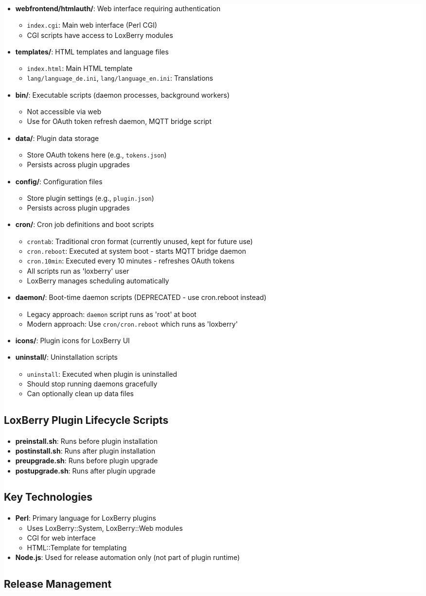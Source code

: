 - **webfrontend/htmlauth/**: Web interface requiring authentication
  - `index.cgi`: Main web interface (Perl CGI)
  - CGI scripts have access to LoxBerry modules

- **templates/**: HTML templates and language files
  - `index.html`: Main HTML template
  - `lang/language_de.ini`, `lang/language_en.ini`: Translations

- **bin/**: Executable scripts (daemon processes, background workers)
  - Not accessible via web
  - Use for OAuth token refresh daemon, MQTT bridge script

- **data/**: Plugin data storage
  - Store OAuth tokens here (e.g., `tokens.json`)
  - Persists across plugin upgrades

- **config/**: Configuration files
  - Store plugin settings (e.g., `plugin.json`)
  - Persists across plugin upgrades

- **cron/**: Cron job definitions and boot scripts
  - `crontab`: Traditional cron format (currently unused, kept for future use)
  - `cron.reboot`: Executed at system boot - starts MQTT bridge daemon
  - `cron.10min`: Executed every 10 minutes - refreshes OAuth tokens
  - All scripts run as 'loxberry' user
  - LoxBerry manages scheduling automatically

- **daemon/**: Boot-time daemon scripts (DEPRECATED - use cron.reboot instead)
  - Legacy approach: `daemon` script runs as 'root' at boot
  - Modern approach: Use `cron/cron.reboot` which runs as 'loxberry'

- **icons/**: Plugin icons for LoxBerry UI

- **uninstall/**: Uninstallation scripts
  - `uninstall`: Executed when plugin is uninstalled
  - Should stop running daemons gracefully
  - Can optionally clean up data files

## LoxBerry Plugin Lifecycle Scripts

- **preinstall.sh**: Runs before plugin installation
- **postinstall.sh**: Runs after plugin installation
- **preupgrade.sh**: Runs before plugin upgrade
- **postupgrade.sh**: Runs after plugin upgrade

## Key Technologies

- **Perl**: Primary language for LoxBerry plugins
  - Uses LoxBerry::System, LoxBerry::Web modules
  - CGI for web interface
  - HTML::Template for templating
- **Node.js**: Used for release automation only (not part of plugin runtime)

## Release Management
